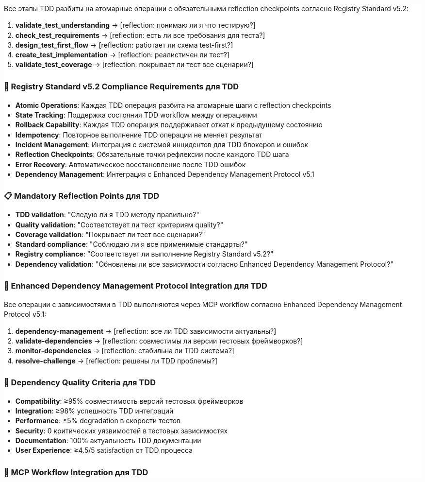 Все этапы TDD разбиты на атомарные операции с обязательными reflection checkpoints согласно Registry Standard v5.2:

1. **validate_test_understanding** → [reflection: понимаю ли я что тестирую?]
2. **check_test_requirements** → [reflection: есть ли все требования для теста?]
3. **design_test_first_flow** → [reflection: работает ли схема test-first?]
4. **create_test_implementation** → [reflection: реалистичен ли тест?]
5. **validate_test_coverage** → [reflection: покрывает ли тест все сценарии?]

### 🔄 Registry Standard v5.2 Compliance Requirements для TDD

- **Atomic Operations**: Каждая TDD операция разбита на атомарные шаги с reflection checkpoints
- **State Tracking**: Поддержка состояния TDD workflow между операциями
- **Rollback Capability**: Каждая TDD операция поддерживает откат к предыдущему состоянию
- **Idempotency**: Повторное выполнение TDD операции не меняет результат
- **Incident Management**: Интеграция с системой инцидентов для TDD блокеров и ошибок
- **Reflection Checkpoints**: Обязательные точки рефлексии после каждого TDD шага
- **Error Recovery**: Автоматическое восстановление после TDD ошибок
- **Dependency Management**: Интеграция с Enhanced Dependency Management Protocol v5.1

### 📋 Mandatory Reflection Points для TDD

- **TDD validation**: "Следую ли я TDD методу правильно?"
- **Quality validation**: "Соответствует ли тест критериям quality?"
- **Coverage validation**: "Покрывает ли тест все сценарии?"
- **Standard compliance**: "Соблюдаю ли я все применимые стандарты?"
- **Registry compliance**: "Соответствует ли выполнение Registry Standard v5.2?"
- **Dependency validation**: "Обновлены ли все зависимости согласно Enhanced Dependency Management Protocol?"

### 🔗 Enhanced Dependency Management Protocol Integration для TDD

Все операции с зависимостями в TDD выполняются через MCP workflow согласно Enhanced Dependency Management Protocol v5.1:

1. **dependency-management** → [reflection: все ли TDD зависимости актуальны?]
2. **validate-dependencies** → [reflection: совместимы ли версии тестовых фреймворков?]
3. **monitor-dependencies** → [reflection: стабильна ли TDD система?]
4. **resolve-challenge** → [reflection: решены ли TDD проблемы?]

### 🎯 Dependency Quality Criteria для TDD

- **Compatibility**: ≥95% совместимость версий тестовых фреймворков
- **Integration**: ≥98% успешность TDD интеграций
- **Performance**: ≤5% degradation в скорости тестов
- **Security**: 0 критических уязвимостей в тестовых зависимостях
- **Documentation**: 100% актуальность TDD документации
- **User Experience**: ≥4.5/5 satisfaction от TDD процесса

### 🤖 MCP Workflow Integration для TDD
